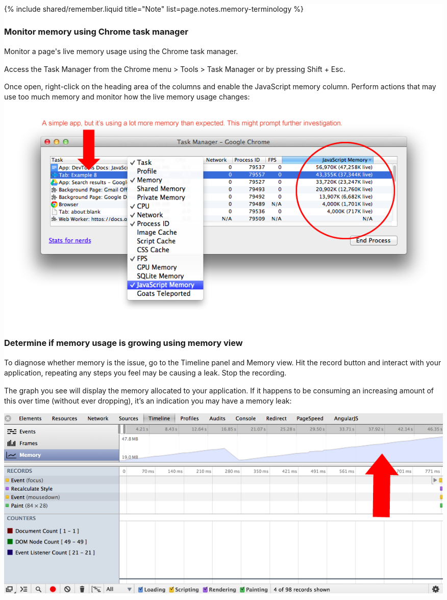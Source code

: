 {% include shared/remember.liquid title="Note" list=page.notes.memory-terminology %}

### Monitor memory using Chrome task manager

Monitor a page's live memory usage using the Chrome task manager.

Access the Task Manager from the Chrome menu > Tools > Task Manager or by pressing <span class="kbd">Shift</span> + <span class="kbd">Esc</span>.

Once open, right-click on the heading area of the columns and enable the JavaScript memory column.
Perform actions that may use too much memory and monitor how the live memory usage changes:

![JavaScript Memory profiling in task manager](imgs/task-manager.png)

### Determine if memory usage is growing using memory view

To diagnose whether memory is the issue,
go to the Timeline panel and Memory view.
Hit the record button and interact with your application,
repeating any steps you feel may be causing a leak. Stop the recording.

The graph you see will display the memory allocated to your application. If it happens to be consuming an increasing amount of this over time (without ever dropping), it’s an indication you may have a memory leak:

![Healthy profile](imgs/normal-sawtooth.png)

